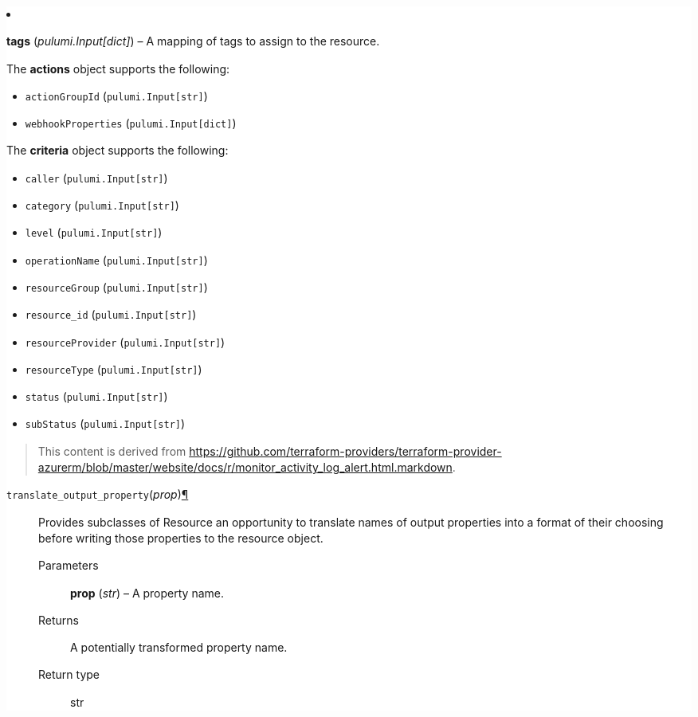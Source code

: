 <li><p><strong>tags</strong> (<em>pulumi.Input</em><em>[</em><em>dict</em><em>]</em>) – A mapping of tags to assign to the resource.</p></li>
</ul>
</dd>
</dl>
<p>The <strong>actions</strong> object supports the following:</p>
<ul class="simple">
<li><p><code class="docutils literal notranslate"><span class="pre">actionGroupId</span></code> (<code class="docutils literal notranslate"><span class="pre">pulumi.Input[str]</span></code>)</p></li>
<li><p><code class="docutils literal notranslate"><span class="pre">webhookProperties</span></code> (<code class="docutils literal notranslate"><span class="pre">pulumi.Input[dict]</span></code>)</p></li>
</ul>
<p>The <strong>criteria</strong> object supports the following:</p>
<ul class="simple">
<li><p><code class="docutils literal notranslate"><span class="pre">caller</span></code> (<code class="docutils literal notranslate"><span class="pre">pulumi.Input[str]</span></code>)</p></li>
<li><p><code class="docutils literal notranslate"><span class="pre">category</span></code> (<code class="docutils literal notranslate"><span class="pre">pulumi.Input[str]</span></code>)</p></li>
<li><p><code class="docutils literal notranslate"><span class="pre">level</span></code> (<code class="docutils literal notranslate"><span class="pre">pulumi.Input[str]</span></code>)</p></li>
<li><p><code class="docutils literal notranslate"><span class="pre">operationName</span></code> (<code class="docutils literal notranslate"><span class="pre">pulumi.Input[str]</span></code>)</p></li>
<li><p><code class="docutils literal notranslate"><span class="pre">resourceGroup</span></code> (<code class="docutils literal notranslate"><span class="pre">pulumi.Input[str]</span></code>)</p></li>
<li><p><code class="docutils literal notranslate"><span class="pre">resource_id</span></code> (<code class="docutils literal notranslate"><span class="pre">pulumi.Input[str]</span></code>)</p></li>
<li><p><code class="docutils literal notranslate"><span class="pre">resourceProvider</span></code> (<code class="docutils literal notranslate"><span class="pre">pulumi.Input[str]</span></code>)</p></li>
<li><p><code class="docutils literal notranslate"><span class="pre">resourceType</span></code> (<code class="docutils literal notranslate"><span class="pre">pulumi.Input[str]</span></code>)</p></li>
<li><p><code class="docutils literal notranslate"><span class="pre">status</span></code> (<code class="docutils literal notranslate"><span class="pre">pulumi.Input[str]</span></code>)</p></li>
<li><p><code class="docutils literal notranslate"><span class="pre">subStatus</span></code> (<code class="docutils literal notranslate"><span class="pre">pulumi.Input[str]</span></code>)</p></li>
</ul>
<blockquote>
<div><p>This content is derived from <a class="reference external" href="https://github.com/terraform-providers/terraform-provider-azurerm/blob/master/website/docs/r/monitor_activity_log_alert.html.markdown">https://github.com/terraform-providers/terraform-provider-azurerm/blob/master/website/docs/r/monitor_activity_log_alert.html.markdown</a>.</p>
</div></blockquote>
</dd></dl>

<dl class="method">
<dt id="pulumi_azure.monitoring.ActivityLogAlert.translate_output_property">
<code class="sig-name descname">translate_output_property</code><span class="sig-paren">(</span><em class="sig-param">prop</em><span class="sig-paren">)</span><a class="headerlink" href="#pulumi_azure.monitoring.ActivityLogAlert.translate_output_property" title="Permalink to this definition">¶</a></dt>
<dd><p>Provides subclasses of Resource an opportunity to translate names of output properties
into a format of their choosing before writing those properties to the resource object.</p>
<dl class="field-list simple">
<dt class="field-odd">Parameters</dt>
<dd class="field-odd"><p><strong>prop</strong> (<em>str</em>) – A property name.</p>
</dd>
<dt class="field-even">Returns</dt>
<dd class="field-even"><p>A potentially transformed property name.</p>
</dd>
<dt class="field-odd">Return type</dt>
<dd class="field-odd"><p>str</p>
</dd>
</dl>